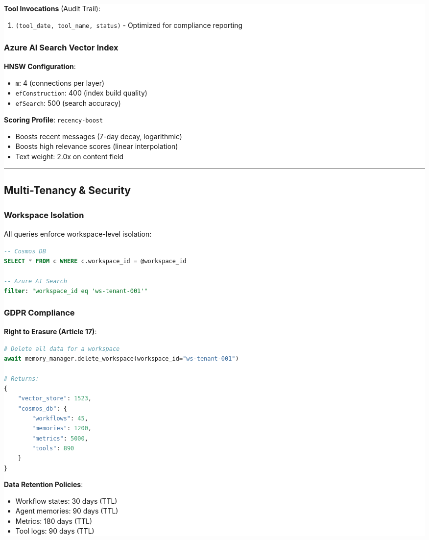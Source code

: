 **Tool Invocations** (Audit Trail):
1. `(tool_date, tool_name, status)` - Optimized for compliance reporting

### Azure AI Search Vector Index

**HNSW Configuration**:
- `m`: 4 (connections per layer)
- `efConstruction`: 400 (index build quality)
- `efSearch`: 500 (search accuracy)

**Scoring Profile**: `recency-boost`
- Boosts recent messages (7-day decay, logarithmic)
- Boosts high relevance scores (linear interpolation)
- Text weight: 2.0x on content field

---

## Multi-Tenancy & Security

### Workspace Isolation

All queries enforce workspace-level isolation:

```sql
-- Cosmos DB
SELECT * FROM c WHERE c.workspace_id = @workspace_id

-- Azure AI Search
filter: "workspace_id eq 'ws-tenant-001'"
```

### GDPR Compliance

**Right to Erasure (Article 17)**:
```python
# Delete all data for a workspace
await memory_manager.delete_workspace(workspace_id="ws-tenant-001")

# Returns:
{
    "vector_store": 1523,
    "cosmos_db": {
        "workflows": 45,
        "memories": 1200,
        "metrics": 5000,
        "tools": 890
    }
}
```

**Data Retention Policies**:
- Workflow states: 30 days (TTL)
- Agent memories: 90 days (TTL)
- Metrics: 180 days (TTL)
- Tool logs: 90 days (TTL)
